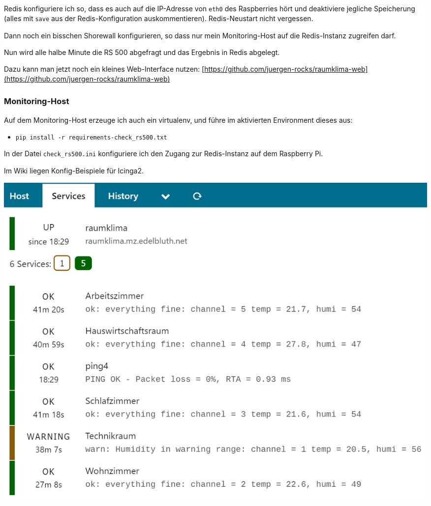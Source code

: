 Redis konfiguriere ich so, dass es auch auf die IP-Adresse von `eth0` des Raspberries hört und deaktiviere jegliche Speicherung (alles mit `save` aus der Redis-Konfiguration auskommentieren). Redis-Neustart nicht vergessen.

Dann noch ein bisschen Shorewall konfigurieren, so dass nur mein Monitoring-Host auf die Redis-Instanz zugreifen darf.

Nun wird alle halbe Minute die RS 500 abgefragt und das Ergebnis in Redis abgelegt.

Dazu kann man jetzt noch ein kleines Web-Interface nutzen: [https://github.com/juergen-rocks/raumklima-web](https://github.com/juergen-rocks/raumklima-web)

### Monitoring-Host

Auf dem Monitoring-Host erzeuge ich auch ein virtualenv, und führe im aktivierten Environment dieses aus:

- `pip install -r requirements-check_rs500.txt`

In der Datei `check_rs500.ini` konfiguriere ich den Zugang zur Redis-Instanz auf dem Raspberry Pi.

Im Wiki liegen Konfig-Beispiele für Icinga2.

![Beispielhafte Icinga-Service-Ansocht](./doc/img/icinga-service-overview.png "Beispielhafte Icinga-Service-Ansicht")
